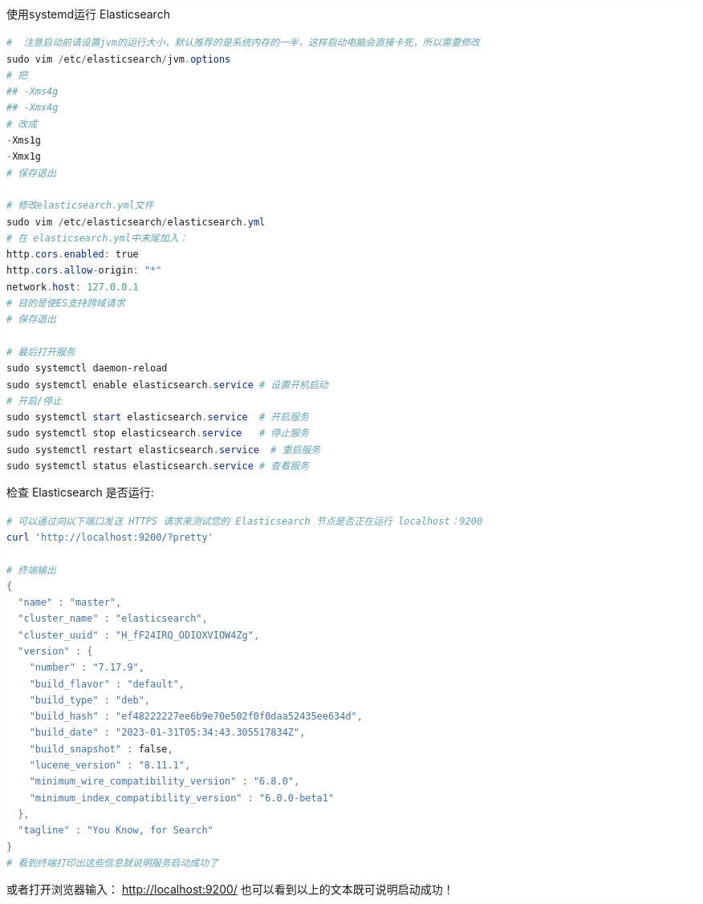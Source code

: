 使用systemd运行 Elasticsearch 
```powershell
#  注意启动前请设置jvm的运行大小，默认推荐的是系统内存的一半，这样启动电脑会直接卡死，所以需要修改
sudo vim /etc/elasticsearch/jvm.options
# 把
## -Xms4g
## -Xmx4g
# 改成
-Xms1g
-Xmx1g
# 保存退出

# 修改elasticsearch.yml文件
sudo vim /etc/elasticsearch/elasticsearch.yml
# 在 elasticsearch.yml中末尾加入：
http.cors.enabled: true
http.cors.allow-origin: "*"
network.host: 127.0.0.1
# 目的是使ES支持跨域请求
# 保存退出

# 最后打开服务
sudo systemctl daemon-reload
sudo systemctl enable elasticsearch.service # 设置开机启动
# 开启/停止
sudo systemctl start elasticsearch.service  # 开启服务
sudo systemctl stop elasticsearch.service   # 停止服务
sudo systemctl restart elasticsearch.service  # 重启服务
sudo systemctl status elasticsearch.service # 查看服务
```

检查 Elasticsearch 是否运行:
```powershell
# 可以通过向以下端口发送 HTTPS 请求来测试您的 Elasticsearch 节点是否正在运行 localhost：9200
curl 'http://localhost:9200/?pretty'

# 终端输出
{
  "name" : "master",
  "cluster_name" : "elasticsearch",
  "cluster_uuid" : "H_fF24IRQ_ODIOXVIOW4Zg",
  "version" : {
    "number" : "7.17.9",
    "build_flavor" : "default",
    "build_type" : "deb",
    "build_hash" : "ef48222227ee6b9e70e502f0f0daa52435ee634d",
    "build_date" : "2023-01-31T05:34:43.305517834Z",
    "build_snapshot" : false,
    "lucene_version" : "8.11.1",
    "minimum_wire_compatibility_version" : "6.8.0",
    "minimum_index_compatibility_version" : "6.0.0-beta1"
  },
  "tagline" : "You Know, for Search"
}
# 看到终端打印出这些信息就说明服务启动成功了
```
或者打开浏览器输入： [http://localhost:9200/](http://localhost:9200/) 也可以看到以上的文本既可说明启动成功！
